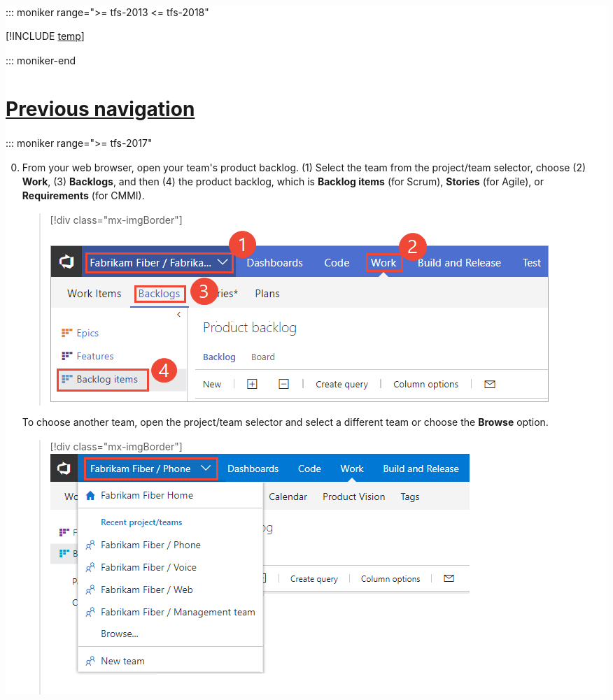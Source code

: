 ::: moniker range=">= tfs-2013 <= tfs-2018"

[!INCLUDE [temp](../../_shared/new-navigation-not-supported.md)] 

::: moniker-end


# [Previous navigation](#tab/previous-nav)

::: moniker range=">= tfs-2017"

0. From your web browser, open your team's product backlog. (1) Select the team from the project/team selector, choose (2) **Work**, (3) **Backlogs**, and then (4) the product backlog, which is **Backlog items** (for Scrum), **Stories** (for Agile), or **Requirements** (for CMMI). 

	> [!div class="mx-imgBorder"]
	> ![Open the Boards>Backlogs page](../../boards/sprints/_img/assign-items-sprint/open-work-backlogs-standard.png) 

	To choose another team, open the project/team selector and select a different team or choose the **Browse** option. 

	> [!div class="mx-imgBorder"]  
	> ![Choose another team](../../boards/sprints/_img/assign-items-sprint/team-selector-backlogs-standard.png) 
